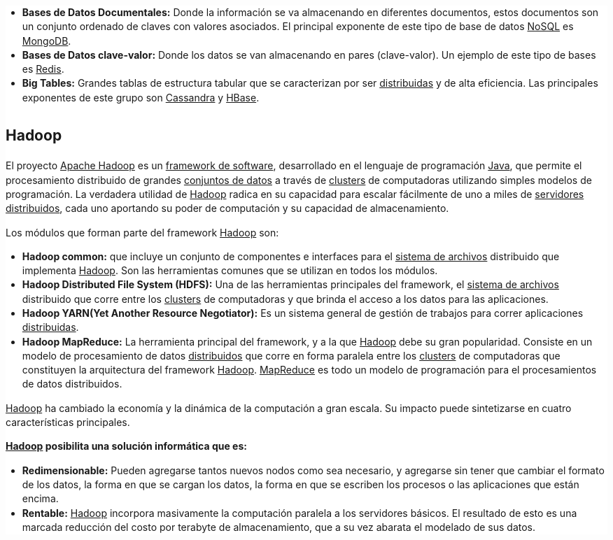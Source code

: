 * **Bases de Datos Documentales:** Donde la información se va almacenando en diferentes documentos, estos documentos son un conjunto ordenado de claves con valores asociados. El principal exponente de este tipo de base de datos [NoSQL](http://es.wikipedia.org/wiki/NoSQL) es [MongoDB](http://www.mongodb.org/).
* **Bases de Datos clave-valor:**  Donde los datos se van almacenando en pares (clave-valor). Un ejemplo de este tipo de bases es [Redis](http://redis.io/).
* **Big Tables:** Grandes tablas de estructura tabular que se caracterizan por ser [distribuidas](http://es.wikipedia.org/wiki/Computaci%C3%B3n_distribuida) y de alta eficiencia. Las principales exponentes de este grupo son [Cassandra](http://cassandra.apache.org/) y [HBase](http://hbase.apache.org/).

## Hadoop

El proyecto [Apache Hadoop](http://hadoop.apache.org/) es un [framework de software](http://es.wikipedia.org/wiki/Framework), desarrollado en el lenguaje de programación <a href="http://es.wikipedia.org/wiki/Java_(lenguaje_de_programaci%C3%B3n)">Java</a>, que permite el procesamiento distribuido de grandes [conjuntos de datos](http://es.wikipedia.org/wiki/Conjunto_de_datos) a través de [clusters](http://es.wikipedia.org/wiki/Cluster_%28inform%C3%A1tica%29) de computadoras utilizando simples modelos de programación. La verdadera utilidad de [Hadoop](http://hadoop.apache.org/) radica en su capacidad para escalar fácilmente de uno a miles de [servidores distribuidos](http://es.wikipedia.org/wiki/Computaci%C3%B3n_distribuida), cada uno aportando su poder de computación y su capacidad de almacenamiento.

Los módulos que forman parte del framework [Hadoop](http://hadoop.apache.org/) son:

* **Hadoop common:** que incluye un conjunto de componentes e interfaces para el [sistema de archivos](http://es.wikipedia.org/wiki/Sistema_de_archivos) distribuido que implementa [Hadoop](http://hadoop.apache.org/). Son las herramientas comunes que se utilizan en todos los módulos.
* **Hadoop Distributed File System (HDFS):** Una de las herramientas principales del framework, el [sistema de archivos](http://es.wikipedia.org/wiki/Sistema_de_archivos) distribuido que corre entre los [clusters](http://es.wikipedia.org/wiki/Cluster_%28inform%C3%A1tica%29) de computadoras y que brinda el acceso a los datos para las aplicaciones.
* **Hadoop YARN(Yet Another Resource Negotiator):** Es un sistema general de gestión de trabajos para correr aplicaciones [distribuidas](http://es.wikipedia.org/wiki/Computaci%C3%B3n_distribuida).
* **Hadoop MapReduce:** La herramienta principal del framework, y a la que [Hadoop](http://hadoop.apache.org/) debe su gran popularidad. Consiste en un modelo de procesamiento de datos [distribuidos](http://es.wikipedia.org/wiki/Computaci%C3%B3n_distribuida) que corre en forma paralela entre los [clusters](http://es.wikipedia.org/wiki/Cluster_%28inform%C3%A1tica%29) de computadoras que constituyen la arquitectura del framework [Hadoop](http://hadoop.apache.org/). [MapReduce](https://es.wikipedia.org/wiki/MapReduce) es todo un modelo de programación para el procesamientos de datos distribuidos. 

[Hadoop](http://hadoop.apache.org/) ha cambiado la economía y la dinámica de la computación a gran escala. Su impacto puede sintetizarse en cuatro características principales.


**[Hadoop](http://hadoop.apache.org/) posibilita una solución informática que es:**

* **Redimensionable:** Pueden agregarse tantos nuevos nodos como sea necesario, y agregarse sin tener que cambiar el formato de los datos, la forma en
 que se cargan los datos, la forma en que se escriben los procesos o las aplicaciones que están encima.
* **Rentable:** [Hadoop](http://hadoop.apache.org/) incorpora masivamente la computación paralela a los servidores básicos. El resultado de esto es una marcada reducción del costo por terabyte de almacenamiento, que a su vez abarata el modelado de sus datos.
